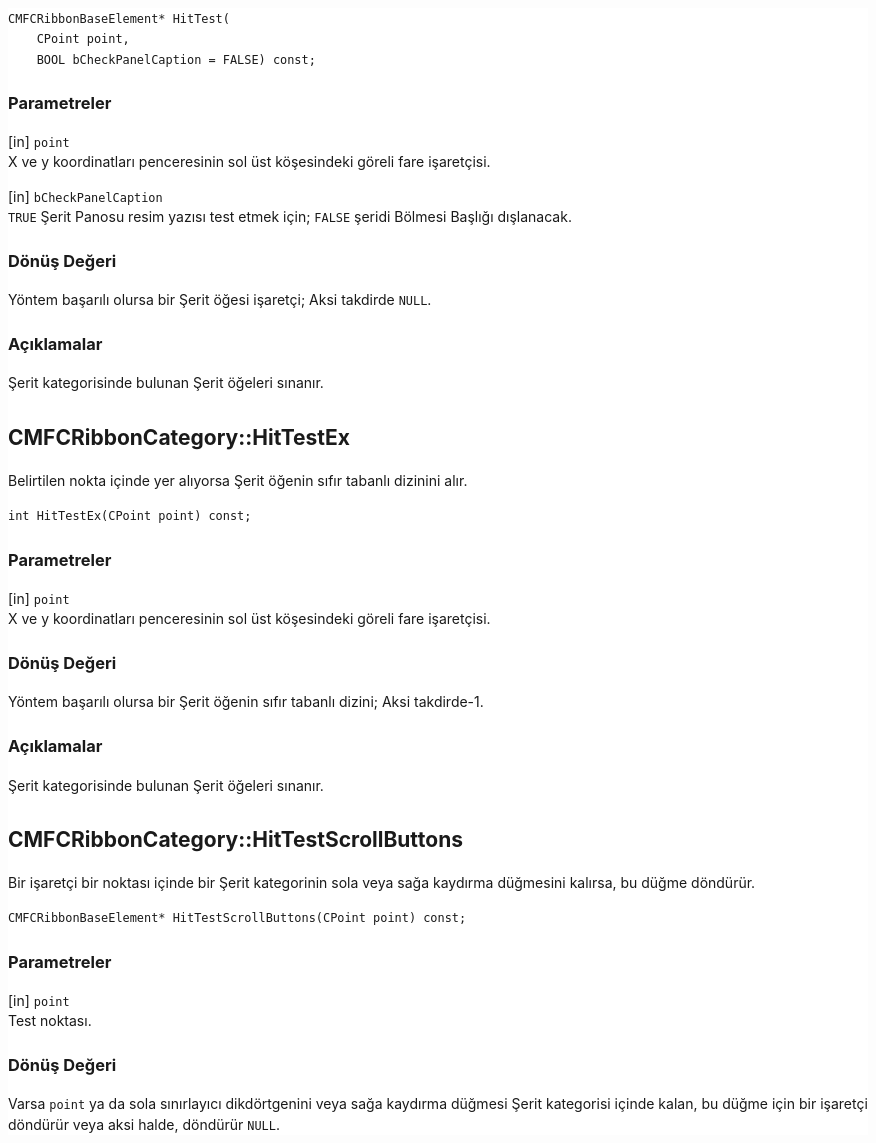 ```  
CMFCRibbonBaseElement* HitTest(
    CPoint point,  
    BOOL bCheckPanelCaption = FALSE) const;  
```  
  
### <a name="parameters"></a>Parametreler  
 [in] `point`  
 X ve y koordinatları penceresinin sol üst köşesindeki göreli fare işaretçisi.  
  
 [in] `bCheckPanelCaption`  
 `TRUE` Şerit Panosu resim yazısı test etmek için; `FALSE` şeridi Bölmesi Başlığı dışlanacak.  
  
### <a name="return-value"></a>Dönüş Değeri  
 Yöntem başarılı olursa bir Şerit öğesi işaretçi; Aksi takdirde `NULL`.  
  
### <a name="remarks"></a>Açıklamalar  
 Şerit kategorisinde bulunan Şerit öğeleri sınanır.  
  
##  <a name="hittestex"></a>  CMFCRibbonCategory::HitTestEx  
 Belirtilen nokta içinde yer alıyorsa Şerit öğenin sıfır tabanlı dizinini alır.  
  
```  
int HitTestEx(CPoint point) const;  
```  
  
### <a name="parameters"></a>Parametreler  
 [in] `point`  
 X ve y koordinatları penceresinin sol üst köşesindeki göreli fare işaretçisi.  
  
### <a name="return-value"></a>Dönüş Değeri  
 Yöntem başarılı olursa bir Şerit öğenin sıfır tabanlı dizini; Aksi takdirde-1.  
  
### <a name="remarks"></a>Açıklamalar  
 Şerit kategorisinde bulunan Şerit öğeleri sınanır.  
  
##  <a name="hittestscrollbuttons"></a>  CMFCRibbonCategory::HitTestScrollButtons  
 Bir işaretçi bir noktası içinde bir Şerit kategorinin sola veya sağa kaydırma düğmesini kalırsa, bu düğme döndürür.  
  
```  
CMFCRibbonBaseElement* HitTestScrollButtons(CPoint point) const;  
```  
  
### <a name="parameters"></a>Parametreler  
 [in] `point`  
 Test noktası.  
  
### <a name="return-value"></a>Dönüş Değeri  
 Varsa `point` ya da sola sınırlayıcı dikdörtgenini veya sağa kaydırma düğmesi Şerit kategorisi içinde kalan, bu düğme için bir işaretçi döndürür veya aksi halde, döndürür `NULL`.  
  